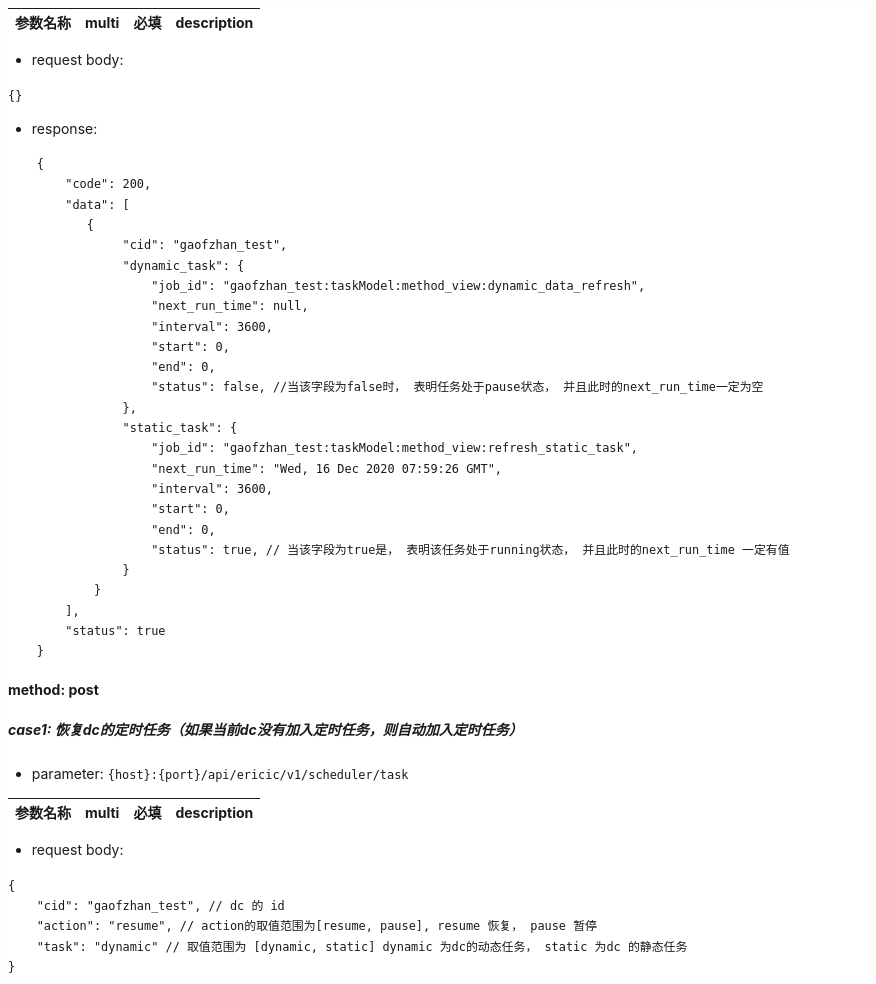 | 参数名称 | multi | 必填| description |
| :-----   | ----:| ----:|:----: |


- request body: 
```json5
{}
```

- response: 
```json5
    {
        "code": 200,
        "data": [
           {
                "cid": "gaofzhan_test",
                "dynamic_task": {
                    "job_id": "gaofzhan_test:taskModel:method_view:dynamic_data_refresh",
                    "next_run_time": null,
                    "interval": 3600,
                    "start": 0,
                    "end": 0,
                    "status": false, //当该字段为false时， 表明任务处于pause状态， 并且此时的next_run_time一定为空
                },
                "static_task": {
                    "job_id": "gaofzhan_test:taskModel:method_view:refresh_static_task",
                    "next_run_time": "Wed, 16 Dec 2020 07:59:26 GMT",
                    "interval": 3600,
                    "start": 0,
                    "end": 0,
                    "status": true, // 当该字段为true是， 表明该任务处于running状态， 并且此时的next_run_time 一定有值
                }
            }
        ],
        "status": true
    }
```

#### method: post

##### case1: 恢复dc的定时任务（如果当前dc没有加入定时任务，则自动加入定时任务）


- parameter: `{host}:{port}/api/ericic/v1/scheduler/task`

| 参数名称 | multi | 必填| description |
| :-----   | ----:| ----:|:----: |


- request body: 
```json5
{
    "cid": "gaofzhan_test", // dc 的 id
    "action": "resume", // action的取值范围为[resume, pause], resume 恢复， pause 暂停
    "task": "dynamic" // 取值范围为 [dynamic, static] dynamic 为dc的动态任务， static 为dc 的静态任务
}
```
